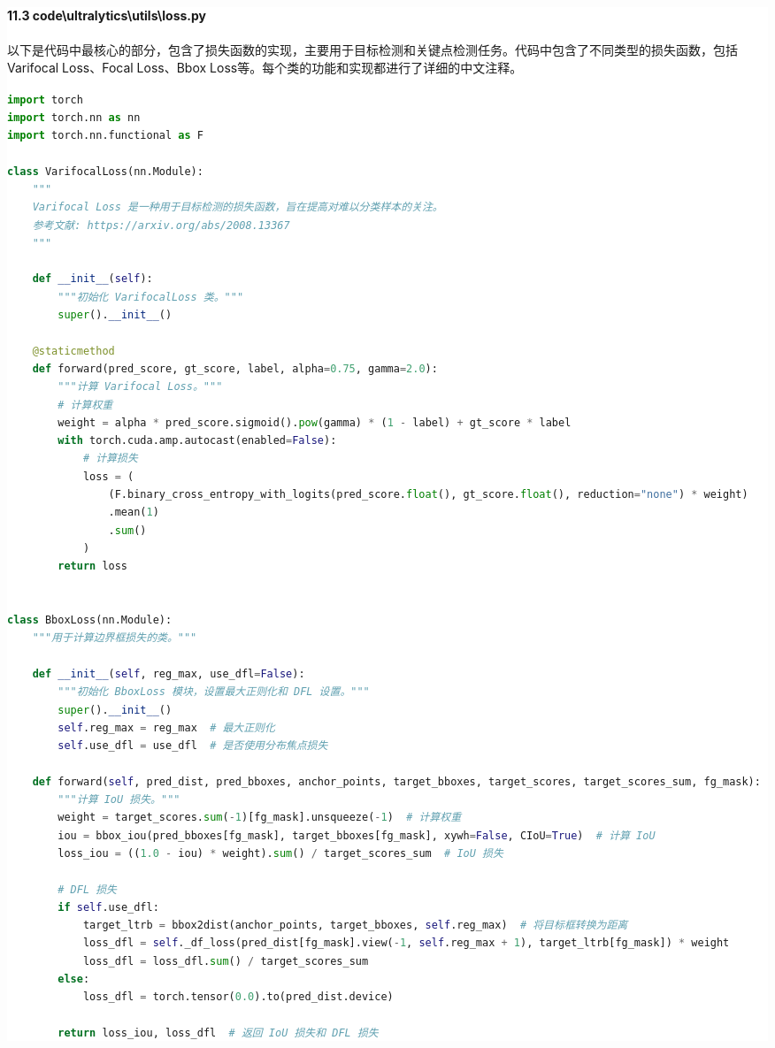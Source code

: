 #### 11.3 code\ultralytics\utils\loss.py

以下是代码中最核心的部分，包含了损失函数的实现，主要用于目标检测和关键点检测任务。代码中包含了不同类型的损失函数，包括Varifocal Loss、Focal Loss、Bbox Loss等。每个类的功能和实现都进行了详细的中文注释。

```python
import torch
import torch.nn as nn
import torch.nn.functional as F

class VarifocalLoss(nn.Module):
    """
    Varifocal Loss 是一种用于目标检测的损失函数，旨在提高对难以分类样本的关注。
    参考文献: https://arxiv.org/abs/2008.13367
    """

    def __init__(self):
        """初始化 VarifocalLoss 类。"""
        super().__init__()

    @staticmethod
    def forward(pred_score, gt_score, label, alpha=0.75, gamma=2.0):
        """计算 Varifocal Loss。"""
        # 计算权重
        weight = alpha * pred_score.sigmoid().pow(gamma) * (1 - label) + gt_score * label
        with torch.cuda.amp.autocast(enabled=False):
            # 计算损失
            loss = (
                (F.binary_cross_entropy_with_logits(pred_score.float(), gt_score.float(), reduction="none") * weight)
                .mean(1)
                .sum()
            )
        return loss


class BboxLoss(nn.Module):
    """用于计算边界框损失的类。"""

    def __init__(self, reg_max, use_dfl=False):
        """初始化 BboxLoss 模块，设置最大正则化和 DFL 设置。"""
        super().__init__()
        self.reg_max = reg_max  # 最大正则化
        self.use_dfl = use_dfl  # 是否使用分布焦点损失

    def forward(self, pred_dist, pred_bboxes, anchor_points, target_bboxes, target_scores, target_scores_sum, fg_mask):
        """计算 IoU 损失。"""
        weight = target_scores.sum(-1)[fg_mask].unsqueeze(-1)  # 计算权重
        iou = bbox_iou(pred_bboxes[fg_mask], target_bboxes[fg_mask], xywh=False, CIoU=True)  # 计算 IoU
        loss_iou = ((1.0 - iou) * weight).sum() / target_scores_sum  # IoU 损失

        # DFL 损失
        if self.use_dfl:
            target_ltrb = bbox2dist(anchor_points, target_bboxes, self.reg_max)  # 将目标框转换为距离
            loss_dfl = self._df_loss(pred_dist[fg_mask].view(-1, self.reg_max + 1), target_ltrb[fg_mask]) * weight
            loss_dfl = loss_dfl.sum() / target_scores_sum
        else:
            loss_dfl = torch.tensor(0.0).to(pred_dist.device)

        return loss_iou, loss_dfl  # 返回 IoU 损失和 DFL 损失

```